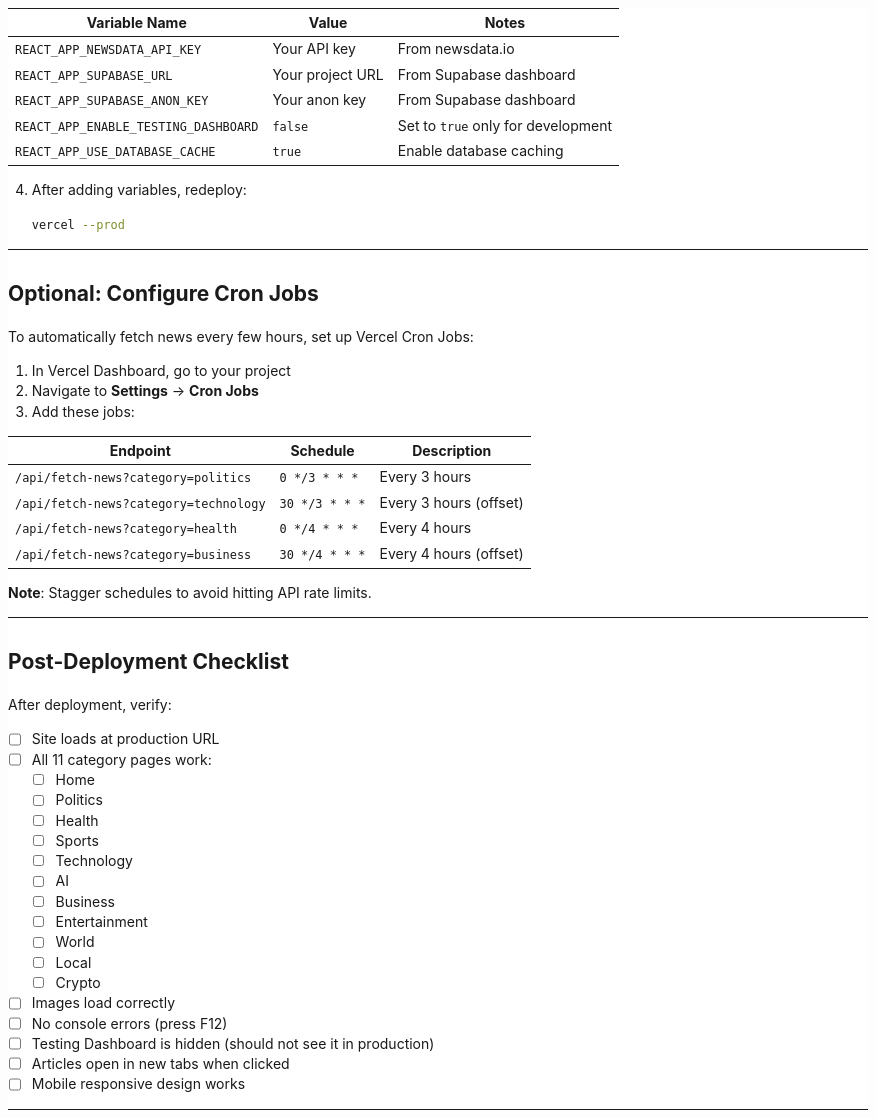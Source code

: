 | Variable Name | Value | Notes |
|--------------|-------|-------|
| `REACT_APP_NEWSDATA_API_KEY` | Your API key | From newsdata.io |
| `REACT_APP_SUPABASE_URL` | Your project URL | From Supabase dashboard |
| `REACT_APP_SUPABASE_ANON_KEY` | Your anon key | From Supabase dashboard |
| `REACT_APP_ENABLE_TESTING_DASHBOARD` | `false` | Set to `true` only for development |
| `REACT_APP_USE_DATABASE_CACHE` | `true` | Enable database caching |

4. After adding variables, redeploy:
   ```bash
   vercel --prod
   ```

---

## Optional: Configure Cron Jobs

To automatically fetch news every few hours, set up Vercel Cron Jobs:

1. In Vercel Dashboard, go to your project
2. Navigate to **Settings** → **Cron Jobs**
3. Add these jobs:

| Endpoint | Schedule | Description |
|----------|----------|-------------|
| `/api/fetch-news?category=politics` | `0 */3 * * *` | Every 3 hours |
| `/api/fetch-news?category=technology` | `30 */3 * * *` | Every 3 hours (offset) |
| `/api/fetch-news?category=health` | `0 */4 * * *` | Every 4 hours |
| `/api/fetch-news?category=business` | `30 */4 * * *` | Every 4 hours (offset) |

**Note**: Stagger schedules to avoid hitting API rate limits.

---

## Post-Deployment Checklist

After deployment, verify:

- [ ] Site loads at production URL
- [ ] All 11 category pages work:
  - [ ] Home
  - [ ] Politics
  - [ ] Health
  - [ ] Sports
  - [ ] Technology
  - [ ] AI
  - [ ] Business
  - [ ] Entertainment
  - [ ] World
  - [ ] Local
  - [ ] Crypto
- [ ] Images load correctly
- [ ] No console errors (press F12)
- [ ] Testing Dashboard is hidden (should not see it in production)
- [ ] Articles open in new tabs when clicked
- [ ] Mobile responsive design works

---